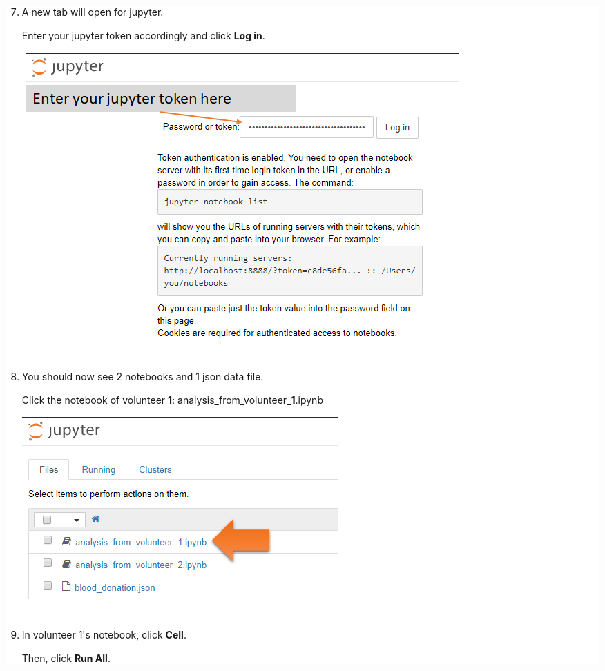 7. A new tab will open for jupyter. 

    Enter your jupyter token accordingly and click **Log in**.

    ![](resources/images/docker-pipeline/image_34.png)

8. You should now see 2 notebooks and 1 json data file.
    
    Click the notebook of volunteer **1**: analysis_from_volunteer_**1**.ipynb

    ![](resources/images/docker-pipeline/image_35.png)

9. In volunteer 1's notebook, click **Cell**.

    Then, click **Run All**.
